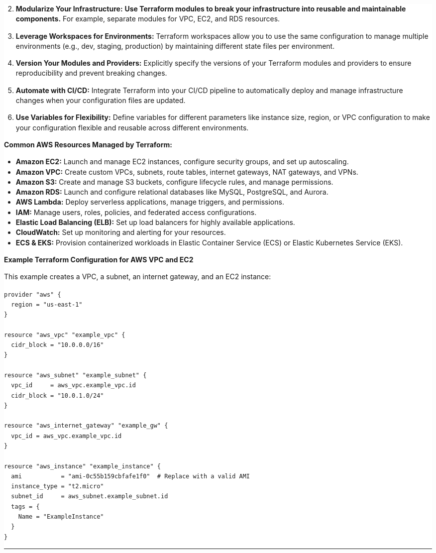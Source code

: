 2. **Modularize Your Infrastructure:**
   **Use Terraform modules to break your infrastructure into reusable and maintainable components.** For example, separate modules for VPC, EC2, and RDS resources.

3. **Leverage Workspaces for Environments:**
   Terraform workspaces allow you to use the same configuration to manage multiple environments (e.g., dev, staging, production) by maintaining different state files per environment.

4. **Version Your Modules and Providers:**
   Explicitly specify the versions of your Terraform modules and providers to ensure reproducibility and prevent breaking changes.

5. **Automate with CI/CD:**
   Integrate Terraform into your CI/CD pipeline to automatically deploy and manage infrastructure changes when your configuration files are updated.

6. **Use Variables for Flexibility:**
   Define variables for different parameters like instance size, region, or VPC configuration to make your configuration flexible and reusable across different environments.

**Common AWS Resources Managed by Terraform:**

- **Amazon EC2:** Launch and manage EC2 instances, configure security groups, and set up autoscaling.
- **Amazon VPC:** Create custom VPCs, subnets, route tables, internet gateways, NAT gateways, and VPNs.
- **Amazon S3:** Create and manage S3 buckets, configure lifecycle rules, and manage permissions.
- **Amazon RDS:** Launch and configure relational databases like MySQL, PostgreSQL, and Aurora.
- **AWS Lambda:** Deploy serverless applications, manage triggers, and permissions.
- **IAM:** Manage users, roles, policies, and federated access configurations.
- **Elastic Load Balancing (ELB):** Set up load balancers for highly available applications.
- **CloudWatch:** Set up monitoring and alerting for your resources.
- **ECS & EKS:** Provision containerized workloads in Elastic Container Service (ECS) or Elastic Kubernetes Service (EKS).

**Example Terraform Configuration for AWS VPC and EC2**

This example creates a VPC, a subnet, an internet gateway, and an EC2 instance:

```hcl
provider "aws" {
  region = "us-east-1"
}

resource "aws_vpc" "example_vpc" {
  cidr_block = "10.0.0.0/16"
}

resource "aws_subnet" "example_subnet" {
  vpc_id     = aws_vpc.example_vpc.id
  cidr_block = "10.0.1.0/24"
}

resource "aws_internet_gateway" "example_gw" {
  vpc_id = aws_vpc.example_vpc.id
}

resource "aws_instance" "example_instance" {
  ami           = "ami-0c55b159cbfafe1f0"  # Replace with a valid AMI
  instance_type = "t2.micro"
  subnet_id     = aws_subnet.example_subnet.id
  tags = {
    Name = "ExampleInstance"
  }
}
```

---
